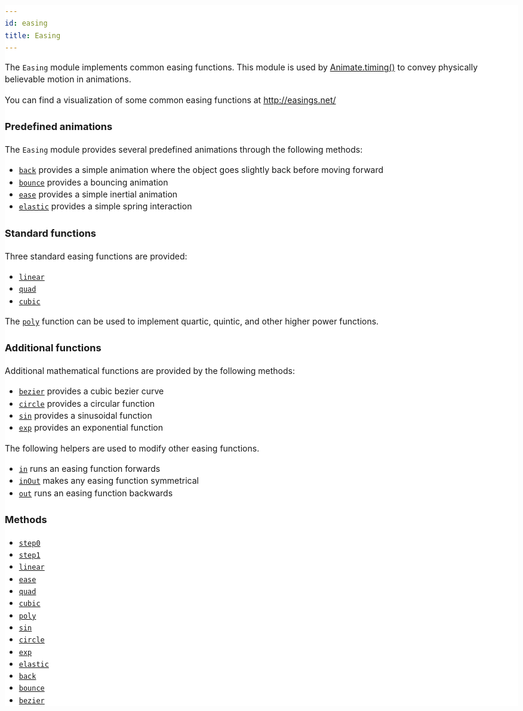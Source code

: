```yaml
---
id: easing
title: Easing
---
```


The `Easing` module implements common easing functions. This module is used
by [Animate.timing()](docs/animate.html#timing) to convey physically
believable motion in animations.

You can find a visualization of some common easing functions at
http://easings.net/

### Predefined animations

The `Easing` module provides several predefined animations through the
following methods:

- [`back`](docs/easing.html#back) provides a simple animation where the
  object goes slightly back before moving forward
- [`bounce`](docs/easing.html#bounce) provides a bouncing animation
- [`ease`](docs/easing.html#ease) provides a simple inertial animation
- [`elastic`](docs/easing.html#elastic) provides a simple spring interaction

### Standard functions

Three standard easing functions are provided:

- [`linear`](docs/easing.html#linear)
- [`quad`](docs/easing.html#quad)
- [`cubic`](docs/easing.html#cubic)

The [`poly`](docs/easing.html#poly) function can be used to implement
quartic, quintic, and other higher power functions.

### Additional functions

Additional mathematical functions are provided by the following methods:

- [`bezier`](docs/easing.html#bezier) provides a cubic bezier curve
- [`circle`](docs/easing.html#circle) provides a circular function
- [`sin`](docs/easing.html#sin) provides a sinusoidal function
- [`exp`](docs/easing.html#exp) provides an exponential function

The following helpers are used to modify other easing functions.

- [`in`](docs/easing.html#in) runs an easing function forwards
- [`inOut`](docs/easing.html#inout) makes any easing function symmetrical
- [`out`](docs/easing.html#out) runs an easing function backwards


### Methods

- [`step0`](docs/easing.html#step0)
- [`step1`](docs/easing.html#step1)
- [`linear`](docs/easing.html#linear)
- [`ease`](docs/easing.html#ease)
- [`quad`](docs/easing.html#quad)
- [`cubic`](docs/easing.html#cubic)
- [`poly`](docs/easing.html#poly)
- [`sin`](docs/easing.html#sin)
- [`circle`](docs/easing.html#circle)
- [`exp`](docs/easing.html#exp)
- [`elastic`](docs/easing.html#elastic)
- [`back`](docs/easing.html#back)
- [`bounce`](docs/easing.html#bounce)
- [`bezier`](docs/easing.html#bezier)